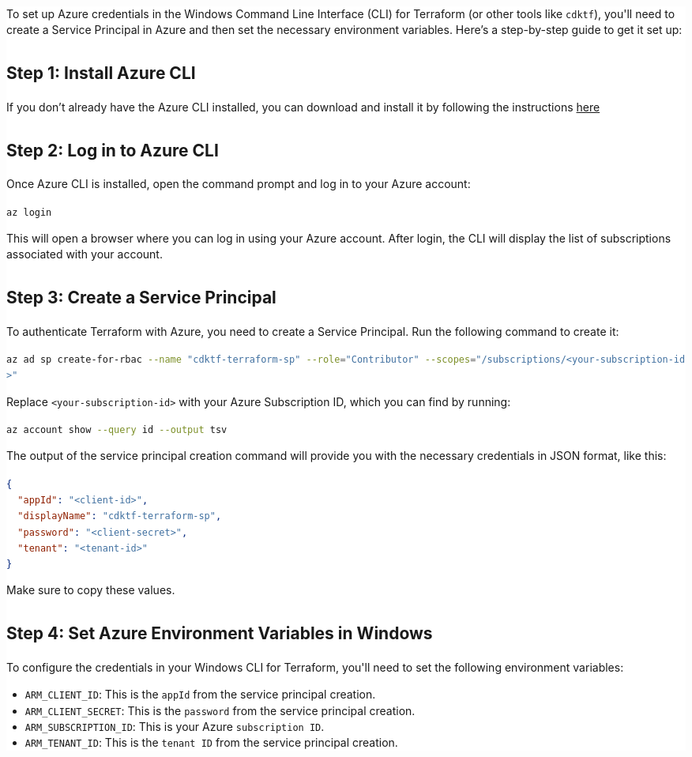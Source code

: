 To set up Azure credentials in the Windows Command Line Interface (CLI) for Terraform (or other tools like ``cdktf``), you'll need to create a Service Principal in Azure and then set the necessary environment variables. Here’s a step-by-step guide to get it set up:

## Step 1: Install Azure CLI
If you don’t already have the Azure CLI installed, you can download and install it by following the instructions [here](https://learn.microsoft.com/en-us/cli/azure/install-azure-cli-windows?tabs=azure-cli)
## Step 2: Log in to Azure CLI
Once Azure CLI is installed, open the command prompt and log in to your Azure account:

```bash
az login
```
This will open a browser where you can log in using your Azure account. After login, the CLI will display the list of subscriptions associated with your account.

## Step 3: Create a Service Principal

To authenticate Terraform with Azure, you need to create a Service Principal. Run the following command to create it:

```bash
az ad sp create-for-rbac --name "cdktf-terraform-sp" --role="Contributor" --scopes="/subscriptions/<your-subscription-id>"
```
Replace ``<your-subscription-id>`` with your Azure Subscription ID, which you can find by running:
```bash
az account show --query id --output tsv
```
The output of the service principal creation command will provide you with the necessary credentials in JSON format, like this:


```json
{
  "appId": "<client-id>",
  "displayName": "cdktf-terraform-sp",
  "password": "<client-secret>",
  "tenant": "<tenant-id>"
}
```
Make sure to copy these values.

## Step 4: Set Azure Environment Variables in Windows

To configure the credentials in your Windows CLI for Terraform, you'll need to set the following environment variables:

- ``ARM_CLIENT_ID``: This is the ``appId`` from the service principal creation.
- ``ARM_CLIENT_SECRET``: This is the ``password`` from the service principal creation.
- ``ARM_SUBSCRIPTION_ID``: This is your Azure ``subscription ID``.
- ``ARM_TENANT_ID``: This is the ``tenant ID`` from the service principal creation.
